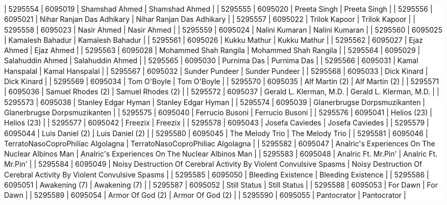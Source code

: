| 5295554 | 6095019 | Shamshad Ahmed | Shamshad Ahmed |
| 5295555 | 6095020 | Preeta Singh | Preeta Singh |
| 5295556 | 6095021 | Nihar Ranjan Das Adhikary | Nihar Ranjan Das Adhikary |
| 5295557 | 6095022 | Trilok Kapoor | Trilok Kapoor |
| 5295558 | 6095023 | Nasir Ahmed | Nasir Ahmed |
| 5295559 | 6095024 | Nalini Kumaran | Nalini Kumaran |
| 5295560 | 6095025 | Kamalesh Bahadur | Kamalesh Bahadur |
| 5295561 | 6095026 | Kukku Mathur | Kukku Mathur |
| 5295562 | 6095027 | Ejaz Ahmed | Ejaz Ahmed |
| 5295563 | 6095028 | Mohammed Shah Rangila | Mohammed Shah Rangila |
| 5295564 | 6095029 | Salahuddin Ahmed | Salahuddin Ahmed |
| 5295565 | 6095030 | Purnima Das | Purnima Das |
| 5295566 | 6095031 | Kamal Hanspalal | Kamal Hanspalal |
| 5295567 | 6095032 | Sunder Pundeer | Sunder Pundeer |
| 5295568 | 6095033 | Dick Kinard | Dick Kinard |
| 5295569 | 6095034 | Tom O'Boyle | Tom O'Boyle |
| 5295570 | 6095035 | Alf Martin (2) | Alf Martin (2) |
| 5295571 | 6095036 | Samuel Rhodes (2) | Samuel Rhodes (2) |
| 5295572 | 6095037 | Gerald L. Klerman, M.D. | Gerald L. Klerman, M.D. |
| 5295573 | 6095038 | Stanley Edgar Hyman | Stanley Edgar Hyman |
| 5295574 | 6095039 | Glanerbrugse Dorpsmuzikanten | Glanerbrugse Dorpsmuzikanten |
| 5295575 | 6095040 | Ferrucio Busoni | Ferrucio Busoni |
| 5295576 | 6095041 | Helios (23) | Helios (23) |
| 5295577 | 6095042 | Freezix | Freezix |
| 5295578 | 6095043 | Josefa Caviedes | Josefa Caviedes |
| 5295579 | 6095044 | Luis Daniel (2) | Luis Daniel (2) |
| 5295580 | 6095045 | The Melody Trio | The Melody Trio |
| 5295581 | 6095046 | TerratoNasoCoproPhiliac Algolagna | TerratoNasoCoproPhiliac Algolagna |
| 5295582 | 6095047 | Analric's Experiences On The Nuclear Albinos Man | Analric's Experiences On The Nuclear Albinos Man |
| 5295583 | 6095048 | Analric Ft. Mr.Pin' | Analric Ft. Mr.Pin' |
| 5295584 | 6095049 | Noisy Destruction Of Cerebral Activity By Violent Convulsive Spasms | Noisy Destruction Of Cerebral Activity By Violent Convulsive Spasms |
| 5295585 | 6095050 | Bleeding Existence | Bleeding Existence |
| 5295586 | 6095051 | Awakening (7) | Awakening (7) |
| 5295587 | 6095052 | Still Status | Still Status |
| 5295588 | 6095053 | For Dawn | For Dawn |
| 5295589 | 6095054 | Armor Of God (2) | Armor Of God (2) |
| 5295590 | 6095055 | Pantocrator | Pantocrator |